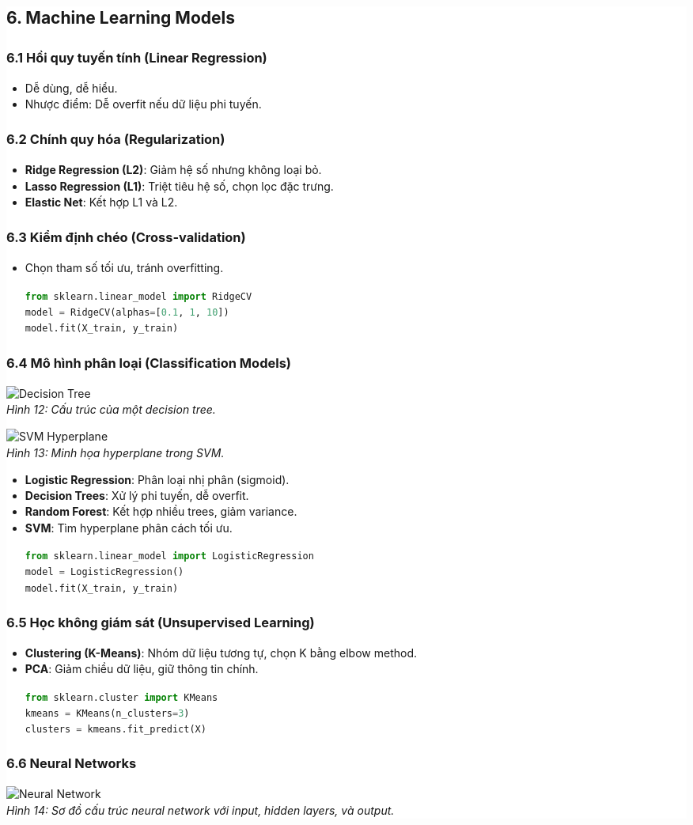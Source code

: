
## 6. Machine Learning Models

### 6.1 Hồi quy tuyến tính (Linear Regression)
- Dễ dùng, dễ hiểu.  
- Nhược điểm: Dễ overfit nếu dữ liệu phi tuyến.

### 6.2 Chính quy hóa (Regularization)
- **Ridge Regression (L2)**: Giảm hệ số nhưng không loại bỏ.  
- **Lasso Regression (L1)**: Triệt tiêu hệ số, chọn lọc đặc trưng.  
- **Elastic Net**: Kết hợp L1 và L2.  

### 6.3 Kiểm định chéo (Cross-validation)
- Chọn tham số tối ưu, tránh overfitting.  
  ```python
  from sklearn.linear_model import RidgeCV
  model = RidgeCV(alphas=[0.1, 1, 10])
  model.fit(X_train, y_train)
  ```

### 6.4 Mô hình phân loại (Classification Models)
![Decision Tree](https://raw.githubusercontent.com/SarenFan/First-week-AIL303m/main/images/decision_tree.png)  
*Hình 12: Cấu trúc của một decision tree.*

![SVM Hyperplane](https://raw.githubusercontent.com/SarenFan/First-week-AIL303m/main/images/svm_hyperplane.png)  
*Hình 13: Minh họa hyperplane trong SVM.*

- **Logistic Regression**: Phân loại nhị phân (sigmoid).  
- **Decision Trees**: Xử lý phi tuyến, dễ overfit.  
- **Random Forest**: Kết hợp nhiều trees, giảm variance.  
- **SVM**: Tìm hyperplane phân cách tối ưu.  
  ```python
  from sklearn.linear_model import LogisticRegression
  model = LogisticRegression()
  model.fit(X_train, y_train)
  ```

### 6.5 Học không giám sát (Unsupervised Learning)
- **Clustering (K-Means)**: Nhóm dữ liệu tương tự, chọn K bằng elbow method.  
- **PCA**: Giảm chiều dữ liệu, giữ thông tin chính.  
  ```python
  from sklearn.cluster import KMeans
  kmeans = KMeans(n_clusters=3)
  clusters = kmeans.fit_predict(X)
  ```

### 6.6 Neural Networks
![Neural Network](https://raw.githubusercontent.com/SarenFan/First-week-AIL303m/main/images/neural_network.png)  
*Hình 14: Sơ đồ cấu trúc neural network với input, hidden layers, và output.*

